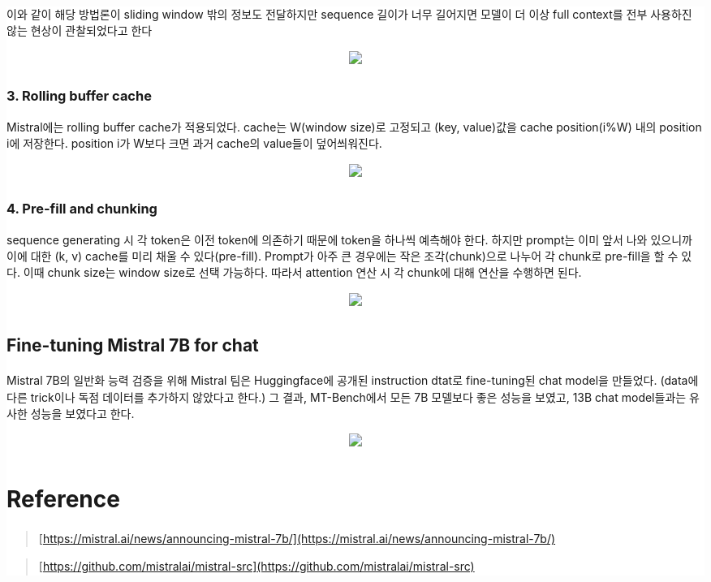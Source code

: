 이와 같이 해당 방법론이 sliding window 밖의 정보도 전달하지만 sequence 길이가 너무 길어지면 모델이 더 이상 full context를 전부 사용하진 않는 현상이 관찰되었다고 한다

<center><img width="400" src="https://github.com/mistralai/mistral-src/assets/53667002/74d60778-f1c4-4963-ac36-b8a17f27e8fd"></center>


### 3. Rolling buffer cache
Mistral에는 rolling buffer cache가 적용되었다. cache는 W(window size)로 고정되고 (key, value)값을 cache position(i%W) 내의 position i에 저장한다. position i가 W보다 크면 과거 cache의 value들이 덮어씌워진다.

<center><img width="600" src="https://github.com/mistralai/mistral-src/assets/53667002/13ca337f-f54c-44e2-81c2-cf55093cf064"></center>

### 4. Pre-fill and chunking
sequence generating 시 각 token은 이전 token에 의존하기 때문에 token을 하나씩 예측해야 한다. 하지만 prompt는 이미 앞서 나와 있으니까 이에 대한 (k, v) cache를 미리 채울 수 있다(pre-fill). Prompt가 아주 큰 경우에는 작은 조각(chunk)으로 나누어 각 chunk로 pre-fill을 할 수 있다. 이때 chunk size는 window size로 선택 가능하다. 따라서 attention 연산 시 각 chunk에 대해 연산을 수행하면 된다.

<center><img width="600" src="https://github.com/mistralai/mistral-src/assets/53667002/36d6b6fe-bfff-41a7-b1d3-9011a6a2d05e"></center>

## Fine-tuning Mistral 7B for chat
Mistral 7B의 일반화 능력 검증을 위해 Mistral 팀은 Huggingface에 공개된 instruction dtat로 fine-tuning된 chat model을 만들었다. (data에 다른 trick이나 독점 데이터를 추가하지 않았다고 한다.) 그 결과, MT-Bench에서 모든 7B 모델보다 좋은 성능을 보였고, 13B chat model들과는 유사한 성능을 보였다고 한다.

<center><img width="400" src="https://github.com/mistralai/mistral-src/assets/53667002/1053ed30-d337-4a5c-8a52-16cea2015adc"></center>


# Reference

> [https://mistral.ai/news/announcing-mistral-7b/](https://mistral.ai/news/announcing-mistral-7b/)

> [https://github.com/mistralai/mistral-src](https://github.com/mistralai/mistral-src)




